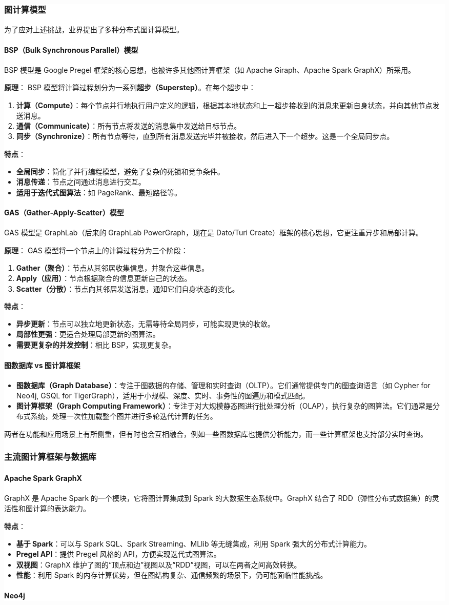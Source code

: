 ### 图计算模型

为了应对上述挑战，业界提出了多种分布式图计算模型。

#### BSP（Bulk Synchronous Parallel）模型

BSP 模型是 Google Pregel 框架的核心思想，也被许多其他图计算框架（如 Apache Giraph、Apache Spark GraphX）所采用。

**原理**：
BSP 模型将计算过程划分为一系列**超步（Superstep）**。在每个超步中：
1.  **计算（Compute）**：每个节点并行地执行用户定义的逻辑，根据其本地状态和上一超步接收到的消息来更新自身状态，并向其他节点发送消息。
2.  **通信（Communicate）**：所有节点将发送的消息集中发送给目标节点。
3.  **同步（Synchronize）**：所有节点等待，直到所有消息发送完毕并被接收，然后进入下一个超步。这是一个全局同步点。

**特点**：
*   **全局同步**：简化了并行编程模型，避免了复杂的死锁和竞争条件。
*   **消息传递**：节点之间通过消息进行交互。
*   **适用于迭代式图算法**：如 PageRank、最短路径等。

#### GAS（Gather-Apply-Scatter）模型

GAS 模型是 GraphLab（后来的 GraphLab PowerGraph，现在是 Dato/Turi Create）框架的核心思想，它更注重异步和局部计算。

**原理**：
GAS 模型将一个节点上的计算过程分为三个阶段：
1.  **Gather（聚合）**：节点从其邻居收集信息，并聚合这些信息。
2.  **Apply（应用）**：节点根据聚合的信息更新自己的状态。
3.  **Scatter（分散）**：节点向其邻居发送消息，通知它们自身状态的变化。

**特点**：
*   **异步更新**：节点可以独立地更新状态，无需等待全局同步，可能实现更快的收敛。
*   **局部性更强**：更适合处理局部更新的图算法。
*   **需要更复杂的并发控制**：相比 BSP，实现更复杂。

#### 图数据库 vs 图计算框架

*   **图数据库（Graph Database）**：专注于图数据的存储、管理和实时查询（OLTP）。它们通常提供专门的图查询语言（如 Cypher for Neo4j, GSQL for TigerGraph），适用于小规模、深度、实时、事务性的图遍历和模式匹配。
*   **图计算框架（Graph Computing Framework）**：专注于对大规模静态图进行批处理分析（OLAP），执行复杂的图算法。它们通常是分布式系统，处理一次性加载整个图并进行多轮迭代计算的任务。

两者在功能和应用场景上有所侧重，但有时也会互相融合，例如一些图数据库也提供分析能力，而一些计算框架也支持部分实时查询。

### 主流图计算框架与数据库

#### Apache Spark GraphX

GraphX 是 Apache Spark 的一个模块，它将图计算集成到 Spark 的大数据生态系统中。GraphX 结合了 RDD（弹性分布式数据集）的灵活性和图计算的表达能力。

**特点**：
*   **基于 Spark**：可以与 Spark SQL、Spark Streaming、MLlib 等无缝集成，利用 Spark 强大的分布式计算能力。
*   **Pregel API**：提供 Pregel 风格的 API，方便实现迭代式图算法。
*   **双视图**：GraphX 维护了图的“顶点和边”视图以及“RDD”视图，可以在两者之间高效转换。
*   **性能**：利用 Spark 的内存计算优势，但在图结构复杂、通信频繁的场景下，仍可能面临性能挑战。

#### Neo4j
